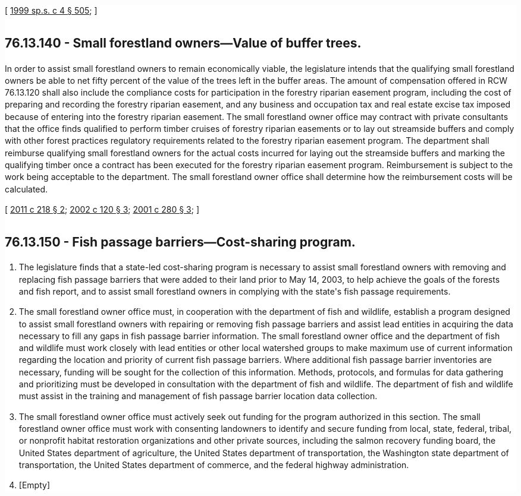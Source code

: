 \[ [1999 sp.s. c 4 § 505](https://lawfilesext.leg.wa.gov/biennium/1999-00/Pdf/Bills/Session%20Laws/House/2091-S.SL.pdf?cite=1999%20sp.s.%20c%204%20§%20505); \]

## 76.13.140 - Small forestland owners—Value of buffer trees.
In order to assist small forestland owners to remain economically viable, the legislature intends that the qualifying small forestland owners be able to net fifty percent of the value of the trees left in the buffer areas. The amount of compensation offered in RCW 76.13.120 shall also include the compliance costs for participation in the forestry riparian easement program, including the cost of preparing and recording the forestry riparian easement, and any business and occupation tax and real estate excise tax imposed because of entering into the forestry riparian easement. The small forestland owner office may contract with private consultants that the office finds qualified to perform timber cruises of forestry riparian easements or to lay out streamside buffers and comply with other forest practices regulatory requirements related to the forestry riparian easement program. The department shall reimburse qualifying small forestland owners for the actual costs incurred for laying out the streamside buffers and marking the qualifying timber once a contract has been executed for the forestry riparian easement program. Reimbursement is subject to the work being acceptable to the department. The small forestland owner office shall determine how the reimbursement costs will be calculated.

\[ [2011 c 218 § 2](https://lawfilesext.leg.wa.gov/biennium/2011-12/Pdf/Bills/Session%20Laws/House/1509-S.SL.pdf?cite=2011%20c%20218%20§%202); [2002 c 120 § 3](https://lawfilesext.leg.wa.gov/biennium/2001-02/Pdf/Bills/Session%20Laws/House/2311-S2.SL.pdf?cite=2002%20c%20120%20§%203); [2001 c 280 § 3](https://lawfilesext.leg.wa.gov/biennium/2001-02/Pdf/Bills/Session%20Laws/House/2105-S.SL.pdf?cite=2001%20c%20280%20§%203); \]

## 76.13.150 - Fish passage barriers—Cost-sharing program.
1. The legislature finds that a state-led cost-sharing program is necessary to assist small forestland owners with removing and replacing fish passage barriers that were added to their land prior to May 14, 2003, to help achieve the goals of the forests and fish report, and to assist small forestland owners in complying with the state's fish passage requirements.

2. The small forestland owner office must, in cooperation with the department of fish and wildlife, establish a program designed to assist small forestland owners with repairing or removing fish passage barriers and assist lead entities in acquiring the data necessary to fill any gaps in fish passage barrier information. The small forestland owner office and the department of fish and wildlife must work closely with lead entities or other local watershed groups to make maximum use of current information regarding the location and priority of current fish passage barriers. Where additional fish passage barrier inventories are necessary, funding will be sought for the collection of this information. Methods, protocols, and formulas for data gathering and prioritizing must be developed in consultation with the department of fish and wildlife. The department of fish and wildlife must assist in the training and management of fish passage barrier location data collection.

3. The small forestland owner office must actively seek out funding for the program authorized in this section. The small forestland owner office must work with consenting landowners to identify and secure funding from local, state, federal, tribal, or nonprofit habitat restoration organizations and other private sources, including the salmon recovery funding board, the United States department of agriculture, the United States department of transportation, the Washington state department of transportation, the United States department of commerce, and the federal highway administration.

4. [Empty]
